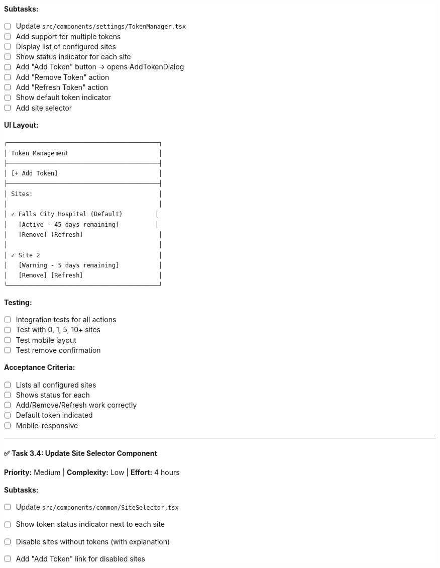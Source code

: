 **Subtasks:**
- [ ] Update `src/components/settings/TokenManager.tsx`
- [ ] Add support for multiple tokens
- [ ] Display list of configured sites
- [ ] Show status indicator for each site
- [ ] Add "Add Token" button → opens AddTokenDialog
- [ ] Add "Remove Token" action
- [ ] Add "Refresh Token" action
- [ ] Show default token indicator
- [ ] Add site selector

**UI Layout:**
```
┌──────────────────────────────────────────┐
│ Token Management                         │
├──────────────────────────────────────────┤
│ [+ Add Token]                            │
├──────────────────────────────────────────┤
│ Sites:                                   │
│                                          │
│ ✓ Falls City Hospital (Default)         │
│   [Active - 45 days remaining]          │
│   [Remove] [Refresh]                     │
│                                          │
│ ✓ Site 2                                 │
│   [Warning - 5 days remaining]           │
│   [Remove] [Refresh]                     │
└──────────────────────────────────────────┘
```

**Testing:**
- [ ] Integration tests for all actions
- [ ] Test with 0, 1, 5, 10+ sites
- [ ] Test mobile layout
- [ ] Test remove confirmation

**Acceptance Criteria:**
- [ ] Lists all configured sites
- [ ] Shows status for each
- [ ] Add/Remove/Refresh work correctly
- [ ] Default token indicated
- [ ] Mobile-responsive

---

#### ✅ Task 3.4: Update Site Selector Component
**Priority:** Medium | **Complexity:** Low | **Effort:** 4 hours

**Subtasks:**
- [ ] Update `src/components/common/SiteSelector.tsx`
- [ ] Show token status indicator next to each site
- [ ] Disable sites without tokens (with explanation)
- [ ] Add "Add Token" link for disabled sites


  [key: string]: any;
